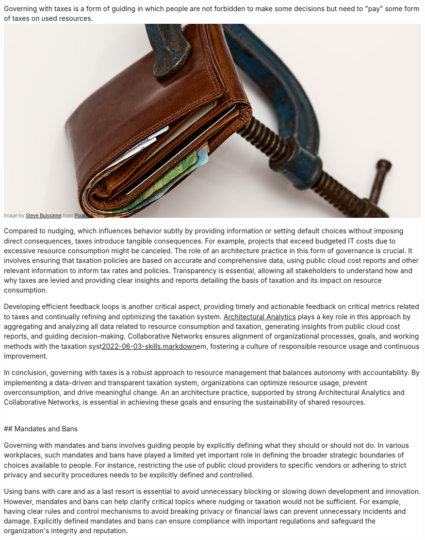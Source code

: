 <div class="quote">
Governing with taxes is a form of guiding in which people are not forbidden to make some decisions but need to "pay" some form of taxes on used resources.
</div>

<br>
<img style="margin-top: -20px; width: 100%; height: 400px; object-fit: cover" 
     src="assets/images/arch/credit-squeeze-g61ddead85_1920.png">
<div style="font-size: 70%; margin-top: -16px; color: grey; margin-bottom: 12px">
Image by <a href="https://pixabay.com/users/stevepb-282134/?utm_source=link-attribution&amp;utm_medium=referral&amp;utm_campaign=image&amp;utm_content=522549">Steve Buissinne</a> from <a href="https://pixabay.com//?utm_source=link-attribution&amp;utm_medium=referral&amp;utm_campaign=image&amp;utm_content=522549">Pixabay</a>
</div>

Compared to nudging, which influences behavior subtly by providing information or setting default choices without imposing direct consequences, taxes introduce tangible consequences. For example, projects that exceed budgeted IT costs due to excessive resource consumption might be canceled. The role of an architecture practice in this form of governance is crucial. It involves ensuring that taxation policies are based on accurate and comprehensive data, using public cloud cost reports and other relevant information to inform tax rates and policies. Transparency is essential, allowing all stakeholders to understand how and why taxes are levied and providing clear insights and reports detailing the basis of taxation and its impact on resource consumption.

Developing efficient feedback loops is another critical aspect, providing timely and actionable feedback on critical metrics related to taxes and continually refining and optimizing the taxation system. [Architectural Analytics](analytics) plays a key role in this approach by aggregating and analyzing all data related to resource consumption and taxation, generating insights from public cloud cost reports, and guiding decision-making. Collaborative Networks ensures alignment of organizational processes, goals, and working methods with the taxation syst[2022-06-03-skills.markdown](2022-06-03-skills.markdown)em, fostering a culture of responsible resource usage and continuous improvement.

In conclusion, governing with taxes is a robust approach to resource management that balances autonomy with accountability. By implementing a data-driven and transparent taxation system, organizations can optimize resource usage, prevent overconsumption, and drive meaningful change. An an architecture practice, supported by strong Architectural Analytics and Collaborative Networks, is essential in achieving these goals and ensuring the sustainability of shared resources.

<br>
## Mandates and Bans

Governing with mandates and bans involves guiding people by explicitly defining what they should or should not do. In various workplaces, such mandates and bans have played a limited yet important role in defining the broader strategic boundaries of choices available to people. For instance, restricting the use of public cloud providers to specific vendors or adhering to strict privacy and security procedures needs to be explicitly defined and controlled.

Using bans with care and as a last resort is essential to avoid unnecessary blocking or slowing down development and innovation. However, mandates and bans can help clarify critical topics where nudging or taxation would not be sufficient. For example, having clear rules and control mechanisms to avoid breaking privacy or financial laws can prevent unnecessary incidents and damage. Explicitly defined mandates and bans can ensure compliance with important regulations and safeguard the organization's integrity and reputation.
